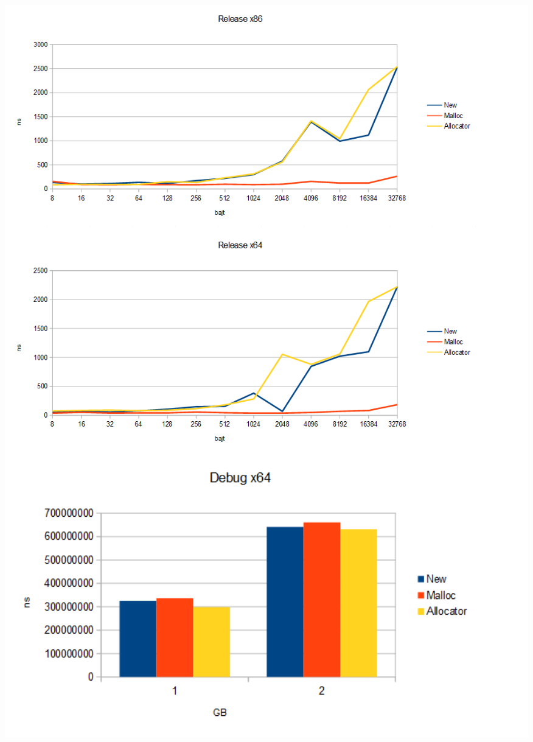   <img src="./Releasex86.png" width="90%"/>
  <img src="./Releasex64.png" width="90%"/>
  <img src="./debugx64GB.png" width="90%"/>